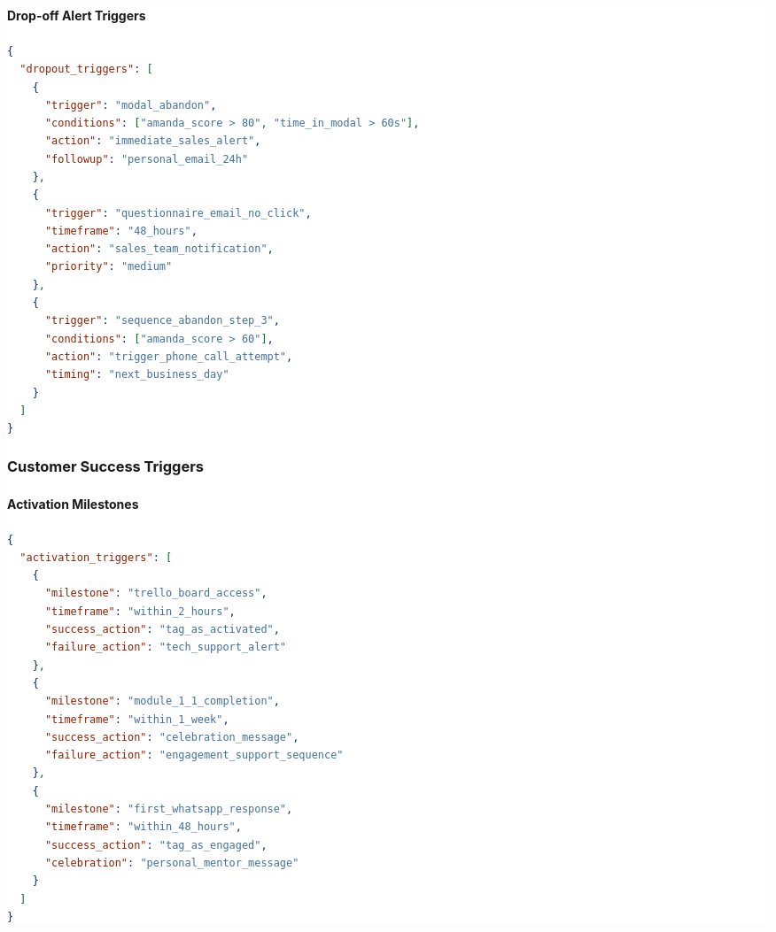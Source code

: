 #### Drop-off Alert Triggers
```json
{
  "dropout_triggers": [
    {
      "trigger": "modal_abandon",
      "conditions": ["amanda_score > 80", "time_in_modal > 60s"],
      "action": "immediate_sales_alert",
      "followup": "personal_email_24h"
    },
    {
      "trigger": "questionnaire_email_no_click",
      "timeframe": "48_hours",
      "action": "sales_team_notification", 
      "priority": "medium"
    },
    {
      "trigger": "sequence_abandon_step_3",
      "conditions": ["amanda_score > 60"],
      "action": "trigger_phone_call_attempt",
      "timing": "next_business_day"
    }
  ]
}
```

### Customer Success Triggers

#### Activation Milestones
```json
{
  "activation_triggers": [
    {
      "milestone": "trello_board_access",
      "timeframe": "within_2_hours",
      "success_action": "tag_as_activated",
      "failure_action": "tech_support_alert"
    },
    {
      "milestone": "module_1_1_completion",
      "timeframe": "within_1_week", 
      "success_action": "celebration_message",
      "failure_action": "engagement_support_sequence"
    },
    {
      "milestone": "first_whatsapp_response",
      "timeframe": "within_48_hours",
      "success_action": "tag_as_engaged",
      "celebration": "personal_mentor_message"
    }
  ]
}
```
